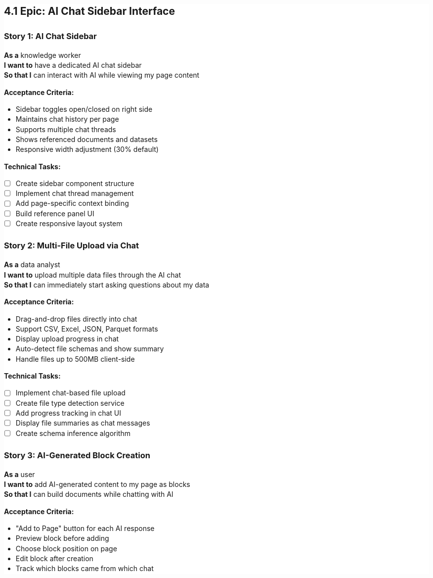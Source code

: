 ## 4.1 Epic: AI Chat Sidebar Interface

### Story 1: AI Chat Sidebar
**As a** knowledge worker  
**I want to** have a dedicated AI chat sidebar  
**So that I** can interact with AI while viewing my page content  

**Acceptance Criteria:**
- Sidebar toggles open/closed on right side
- Maintains chat history per page
- Supports multiple chat threads
- Shows referenced documents and datasets
- Responsive width adjustment (30% default)

**Technical Tasks:**
- [ ] Create sidebar component structure
- [ ] Implement chat thread management
- [ ] Add page-specific context binding
- [ ] Build reference panel UI
- [ ] Create responsive layout system

### Story 2: Multi-File Upload via Chat
**As a** data analyst  
**I want to** upload multiple data files through the AI chat  
**So that I** can immediately start asking questions about my data  

**Acceptance Criteria:**
- Drag-and-drop files directly into chat
- Support CSV, Excel, JSON, Parquet formats
- Display upload progress in chat
- Auto-detect file schemas and show summary
- Handle files up to 500MB client-side

**Technical Tasks:**
- [ ] Implement chat-based file upload
- [ ] Create file type detection service
- [ ] Add progress tracking in chat UI
- [ ] Display file summaries as chat messages
- [ ] Create schema inference algorithm

### Story 3: AI-Generated Block Creation
**As a** user  
**I want to** add AI-generated content to my page as blocks  
**So that I** can build documents while chatting with AI  

**Acceptance Criteria:**
- "Add to Page" button for each AI response
- Preview block before adding
- Choose block position on page
- Edit block after creation
- Track which blocks came from which chat
